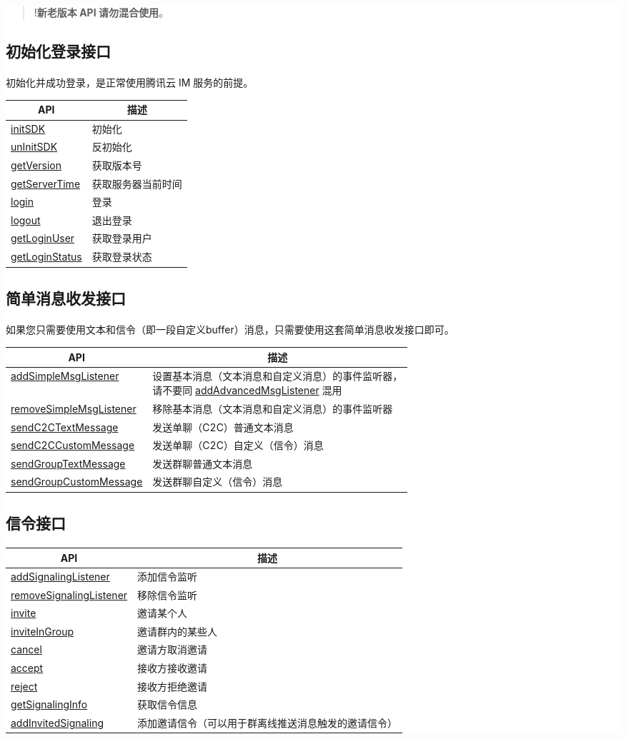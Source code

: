 >!**新老版本 API 请勿混合使用**。

## 初始化登录接口
初始化并成功登录，是正常使用腾讯云 IM 服务的前提。

| API | 描述 |
|---------|---------|
| [initSDK](https://im.sdk.qcloud.com/doc/zh-cn/interfaceV2TIMManager.html#a8035eed3a7c9b3b1c229196ac7bc5da6) | 初始化 |
| [unInitSDK](https://im.sdk.qcloud.com/doc/zh-cn/interfaceV2TIMManager.html#a286e5358ec4cd0a8f9c66f4d2d7d4544) | 反初始化 |
| [getVersion](https://im.sdk.qcloud.com/doc/zh-cn/interfaceV2TIMManager.html#ae8281def98e669d701171ede7aa3c176) |获取版本号 |
| [getServerTime](https://im.sdk.qcloud.com/doc/zh-cn/interfaceV2TIMManager.html#a4adcf2642bcb706cd6cfe7e5c5f85f06) |获取服务器当前时间 |
| [login](https://im.sdk.qcloud.com/doc/zh-cn/interfaceV2TIMManager.html#a38c42943046acdaf615915c9422af07c) | 登录 |
| [logout](https://im.sdk.qcloud.com/doc/zh-cn/interfaceV2TIMManager.html#a20b495d7f7a231ea33507ca4a79f811f) | 退出登录 |
| [getLoginUser](https://im.sdk.qcloud.com/doc/zh-cn/interfaceV2TIMManager.html#a78ca7f39bca860e46620f8f766508fb0) | 获取登录用户 |
| [getLoginStatus](https://im.sdk.qcloud.com/doc/zh-cn/interfaceV2TIMManager.html#acfd2f6366780badf80ebf66d95550f89) | 获取登录状态 |


## 简单消息收发接口
如果您只需要使用文本和信令（即一段自定义buffer）消息，只需要使用这套简单消息收发接口即可。

| API | 描述 |
|---------|---------|
| [addSimpleMsgListener](https://im.sdk.qcloud.com/doc/zh-cn/interfaceV2TIMManager.html#a149cdf7924aa13746692d18d605def88) | 设置基本消息（文本消息和自定义消息）的事件监听器，<br> 请不要同 [addAdvancedMsgListener](https://im.sdk.qcloud.com/doc/zh-cn/categoryV2TIMManager_07Message_08.html#acf794752cc6bfa786aea5cd7fabadfab) 混用 |
| [removeSimpleMsgListener](https://im.sdk.qcloud.com/doc/zh-cn/interfaceV2TIMManager.html#afa3040f676105f3fb78d4835ee3c898b) | 移除基本消息（文本消息和自定义消息）的事件监听器 |
| [sendC2CTextMessage](https://im.sdk.qcloud.com/doc/zh-cn/interfaceV2TIMManager.html#a50d63810093eccc0491d058d0b883618) | 发送单聊（C2C）普通文本消息 |
| [sendC2CCustomMessage](https://im.sdk.qcloud.com/doc/zh-cn/interfaceV2TIMManager.html#a5fc3b87e9782e679c08926d07e486b90) | 发送单聊（C2C）自定义（信令）消息 |
| [sendGroupTextMessage](https://im.sdk.qcloud.com/doc/zh-cn/interfaceV2TIMManager.html#a07788874071937fac6c7093185b145f7) | 发送群聊普通文本消息 |
| [sendGroupCustomMessage](https://im.sdk.qcloud.com/doc/zh-cn/interfaceV2TIMManager.html#a537560a58d49aad36406f6d9db6ded65) | 发送群聊自定义（信令）消息 |

## 信令接口
| API | 描述 |
|---------|---------|
| [addSignalingListener](https://im.sdk.qcloud.com/doc/zh-cn/categoryV2TIMManager_07Signaling_08.html#a3a7fde0d4d5a342bd93299deaf98e1d1) | 添加信令监听 |
| [removeSignalingListener](https://im.sdk.qcloud.com/doc/zh-cn/categoryV2TIMManager_07Signaling_08.html#ae730297ec335735eee3c2f3c464bde33) | 移除信令监听 |
| [invite](https://im.sdk.qcloud.com/doc/zh-cn/categoryV2TIMManager_07Signaling_08.html#a594071fa1a70373582ed6082c581b332) | 邀请某个人 |
| [inviteInGroup](https://im.sdk.qcloud.com/doc/zh-cn/categoryV2TIMManager_07Signaling_08.html#ac01a4e703c925aaf5f78df67faca15be) | 邀请群内的某些人 |
| [cancel](https://im.sdk.qcloud.com/doc/zh-cn/categoryV2TIMManager_07Signaling_08.html#acaac35e5db28db783420b5eb39d53e6f) | 邀请方取消邀请 |
| [accept](https://im.sdk.qcloud.com/doc/zh-cn/categoryV2TIMManager_07Signaling_08.html#a1ffb6daba9deed8780f869205daf7771) | 接收方接收邀请 |
| [reject](https://im.sdk.qcloud.com/doc/zh-cn/categoryV2TIMManager_07Signaling_08.html#a39e685924aaa4d22daa88f2ec96aa827) | 接收方拒绝邀请 |
| [getSignalingInfo](https://im.sdk.qcloud.com/doc/zh-cn/categoryV2TIMManager_07Signaling_08.html#a0b149836793b8f2d54889b1c3ae40362) | 获取信令信息 |
| [addInvitedSignaling](https://im.sdk.qcloud.com/doc/zh-cn/categoryV2TIMManager_07Signaling_08.html#aedfb31fdd3289af36c092b55adeed231) | 添加邀请信令（可以用于群离线推送消息触发的邀请信令） |
